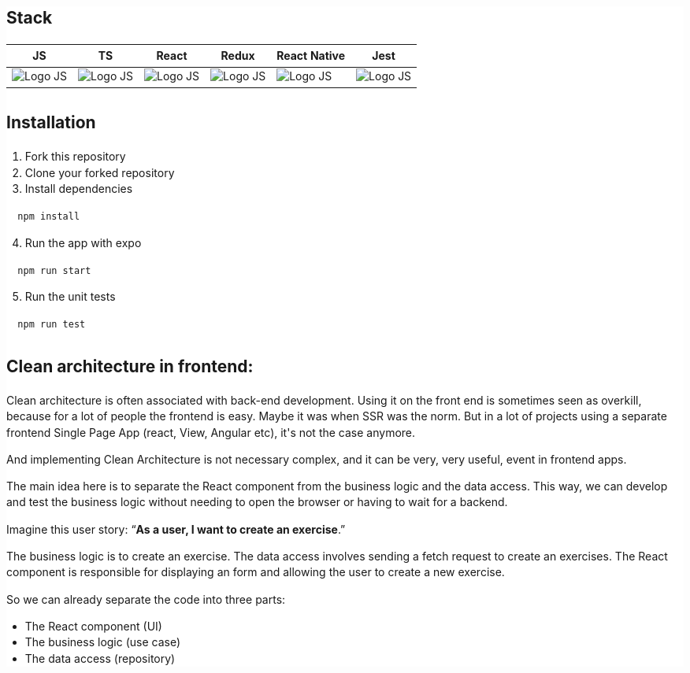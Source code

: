 ## Stack <a id="issues-stack"></a>

| JS | TS   | React                                                          | Redux                                                          | React Native                                                          | Jest                                                           |
|---|------|----------------------------------------------------------------|----------------------------------------------------------------|-----------------------------------------------------------------------|----------------------------------------------------------------|
| <img src="https://upload.wikimedia.org/wikipedia/commons/6/6a/JavaScript-logo.png" alt="Logo JS" width="40" /> | <img src="https://raw.githubusercontent.com/remojansen/logo.ts/master/ts.png" alt="Logo JS" width="40" /> | <img src="https://upload.wikimedia.org/wikipedia/commons/a/a7/React-icon.svg" alt="Logo JS" width="40" />    | <img src="https://raw.githubusercontent.com/reduxjs/redux/master/logo/logo.png" alt="Logo JS" width="40" />   | <img src="https://reactnative.dev/img/header_logo.svg" alt="Logo JS" width="40" /> | <img src="https://raw.githubusercontent.com/facebook/jest/main/website/static/img/jest.png" alt="Logo JS" width="40" /> |



## Installation <a id="install"></a>

1. Fork this repository
2. Clone your forked repository
3. Install dependencies

```bash
  npm install
```

4. Run the app with expo

```bash
  npm run start
```

5. Run the unit tests

```bash
  npm run test
```


## Clean architecture in frontend: <a id="clean-archi"></a>

Clean architecture is often associated with back-end development. Using it on the front end is sometimes seen as overkill, because for a lot of people the frontend is easy. Maybe it was when SSR was the norm. But in a lot of projects using a separate frontend Single Page App (react, View, Angular etc), it's not the case anymore.

And implementing Clean Architecture is not necessary complex, and it can be very, very useful, event in frontend apps.

The main idea here is to separate the React component from the business logic and the data access. This way, we can develop and test the business logic without needing to open the browser or having to wait for a backend.

Imagine this user story: “**As a user, I want to create an exercise**.” 

The business logic is to create an exercise. The data access involves sending a fetch request to create an exercises. The React component is responsible for displaying an form and allowing the user to create a new exercise.


So we can already separate the code into three parts:

- The React component (UI)
- The business logic (use case)
- The data access (repository)
